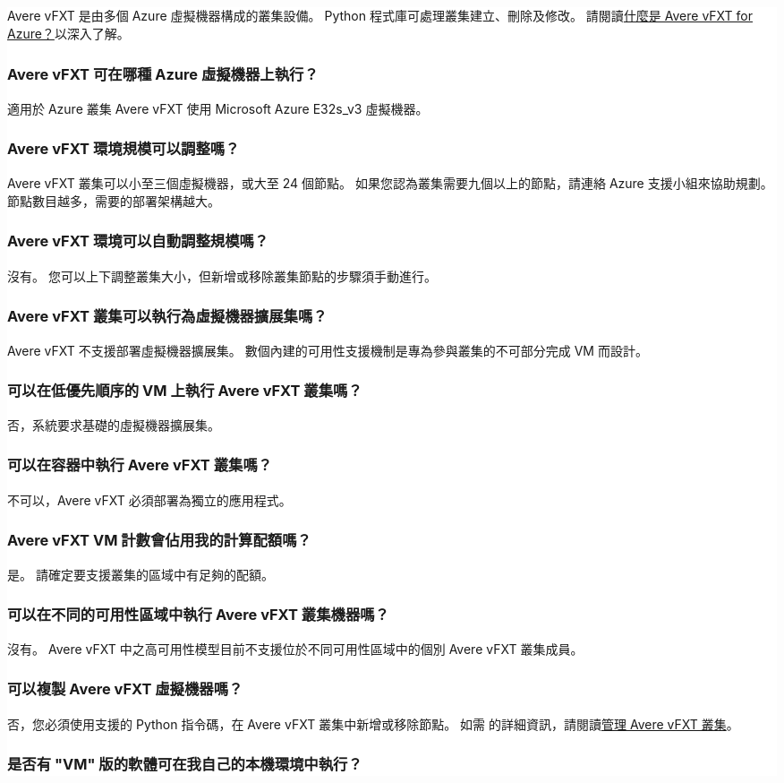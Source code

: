 Avere vFXT 是由多個 Azure 虛擬機器構成的叢集設備。 Python 程式庫可處理叢集建立、刪除及修改。 請閱讀[什麼是 Avere vFXT for Azure？](avere-vfxt-overview.md)以深入了解。 

### <a name="what-kind-of-azure-virtual-machines-does-avere-vfxt-run-on"></a>Avere vFXT 可在哪種 Azure 虛擬機器上執行？  

適用於 Azure 叢集 Avere vFXT 使用 Microsoft Azure E32s_v3 虛擬機器。 



### <a name="does-the-avere-vfxt-environment-scale"></a>Avere vFXT 環境規模可以調整嗎？

Avere vFXT 叢集可以小至三個虛擬機器，或大至 24 個節點。 如果您認為叢集需要九個以上的節點，請連絡 Azure 支援小組來協助規劃。 節點數目越多，需要的部署架構越大。

### <a name="does-the-avere-vfxt-environment-autoscale"></a>Avere vFXT 環境可以自動調整規模嗎？

沒有。 您可以上下調整叢集大小，但新增或移除叢集節點的步驟須手動進行。

### <a name="can-i-run-the-avere-vfxt-cluster-as-a-virtual-machine-scale-set"></a>Avere vFXT 叢集可以執行為虛擬機器擴展集嗎？

Avere vFXT 不支援部署虛擬機器擴展集。 數個內建的可用性支援機制是專為參與叢集的不可部分完成 VM 而設計。  

### <a name="can-i-run-the-avere-vfxt-cluster-on-low-priority-vms"></a>可以在低優先順序的 VM 上執行 Avere vFXT 叢集嗎？

否，系統要求基礎的虛擬機器擴展集。

### <a name="can-i-run-the-avere-vfxt-cluster-in-containers"></a>可以在容器中執行 Avere vFXT 叢集嗎？

不可以，Avere vFXT 必須部署為獨立的應用程式。

### <a name="do-the-avere-vfxt-vms-count-against-my-compute-quota"></a>Avere vFXT VM 計數會佔用我的計算配額嗎？

是。 請確定要支援叢集的區域中有足夠的配額。  

### <a name="can-i-run-the-avere-vfxt-cluster-machines-in-different-availability-zones"></a>可以在不同的可用性區域中執行 Avere vFXT 叢集機器嗎？

沒有。 Avere vFXT 中之高可用性模型目前不支援位於不同可用性區域中的個別 Avere vFXT 叢集成員。

### <a name="can-i-clone-avere-vfxt-virtual-machines"></a>可以複製 Avere vFXT 虛擬機器嗎？

否，您必須使用支援的 Python 指令碼，在 Avere vFXT 叢集中新增或移除節點。 如需 的詳細資訊，請閱讀[管理 Avere vFXT 叢集](avere-vfxt-manage-cluster.md)。  

### <a name="is-there-a-vm-version-of-the-software-i-can-run-in-my-own-local-environment"></a>是否有 "VM" 版的軟體可在我自己的本機環境中執行？
